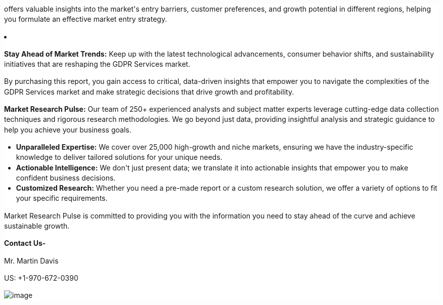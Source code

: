 offers valuable insights into the market's entry barriers, customer preferences, and growth potential in different regions, helping you formulate an effective market entry strategy.</p></li><li><p><strong>Stay Ahead of Market Trends:</strong> Keep up with the latest technological advancements, consumer behavior shifts, and sustainability initiatives that are reshaping the GDPR Services market.</p></li></ol><p>By purchasing this report, you gain access to critical, data-driven insights that empower you to navigate the complexities of the GDPR Services market and make strategic decisions that drive growth and profitability.</p><p><strong>Market Research Pulse:</strong>&nbsp;Our team of 250+ experienced analysts and subject matter experts leverage cutting-edge data collection techniques and rigorous research methodologies. We go beyond just data, providing insightful analysis and strategic guidance to help you achieve your business goals.</p><ul><li><strong>Unparalleled Expertise:</strong>&nbsp;We cover over 25,000 high-growth and niche markets, ensuring we have the industry-specific knowledge to deliver tailored solutions for your unique needs.</li><li><strong>Actionable Intelligence:</strong>&nbsp;We don't just present data; we translate it into actionable insights that empower you to make confident business decisions.</li><li><strong>Customized Research:</strong>&nbsp;Whether you need a pre-made report or a custom research solution, we offer a variety of options to fit your specific requirements.</li></ul><p>Market Research Pulse is committed to providing you with the information you need to stay ahead of the curve and achieve sustainable growth.</p><p><strong>Contact Us-</strong></p><p>Mr. Martin Davis</p><p>US: +1-970-672-0390</p>
![image](https://github.com/user-attachments/assets/4bc33c9f-8d36-4232-9b74-732cb64c0e2d)
